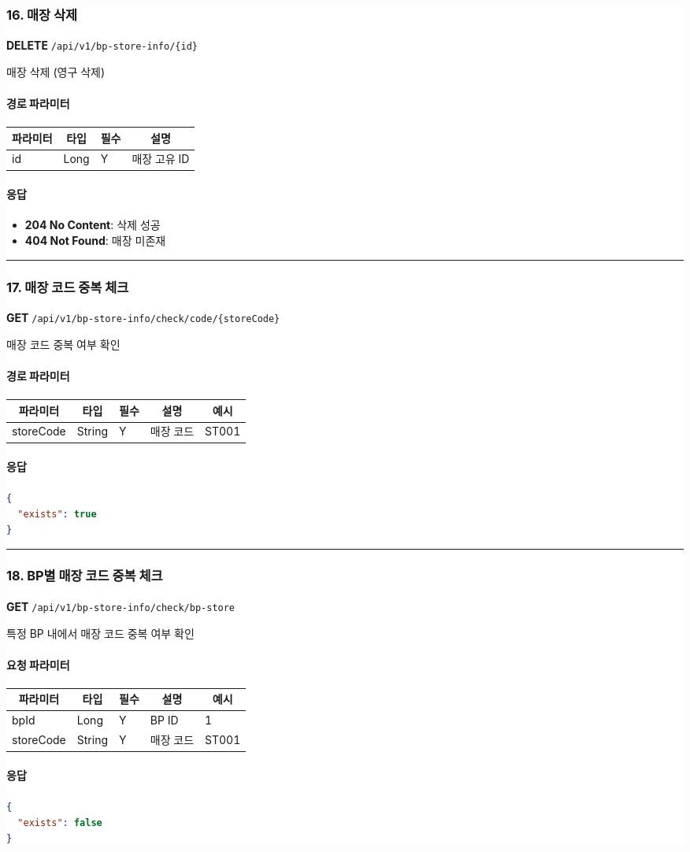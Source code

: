 
### 16. 매장 삭제
**DELETE** `/api/v1/bp-store-info/{id}`

매장 삭제 (영구 삭제)

#### 경로 파라미터
| 파라미터 | 타입 | 필수 | 설명 |
|---------|------|-----|------|
| id | Long | Y | 매장 고유 ID |

#### 응답
- **204 No Content**: 삭제 성공
- **404 Not Found**: 매장 미존재

---

### 17. 매장 코드 중복 체크
**GET** `/api/v1/bp-store-info/check/code/{storeCode}`

매장 코드 중복 여부 확인

#### 경로 파라미터
| 파라미터 | 타입 | 필수 | 설명 | 예시 |
|---------|------|-----|------|------|
| storeCode | String | Y | 매장 코드 | ST001 |

#### 응답
```json
{
  "exists": true
}
```

---

### 18. BP별 매장 코드 중복 체크
**GET** `/api/v1/bp-store-info/check/bp-store`

특정 BP 내에서 매장 코드 중복 여부 확인

#### 요청 파라미터
| 파라미터 | 타입 | 필수 | 설명 | 예시 |
|---------|------|-----|------|------|
| bpId | Long | Y | BP ID | 1 |
| storeCode | String | Y | 매장 코드 | ST001 |

#### 응답
```json
{
  "exists": false
}
```
